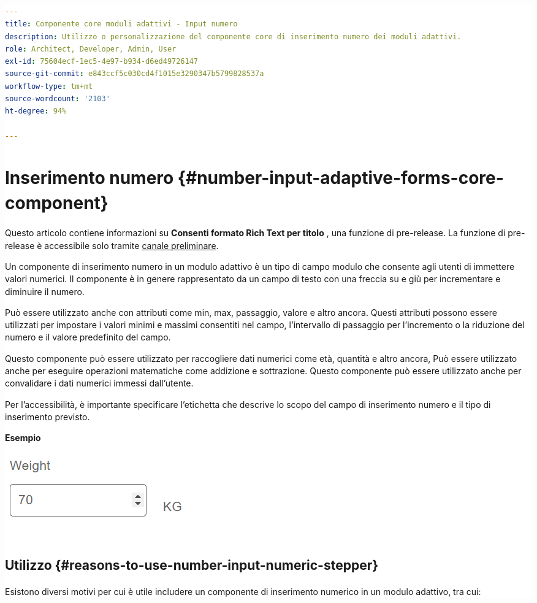 ```yaml
---
title: Componente core moduli adattivi - Input numero
description: Utilizzo o personalizzazione del componente core di inserimento numero dei moduli adattivi.
role: Architect, Developer, Admin, User
exl-id: 75604ecf-1ec5-4e97-b934-d6ed49726147
source-git-commit: e843ccf5c030cd4f1015e3290347b5799828537a
workflow-type: tm+mt
source-wordcount: '2103'
ht-degree: 94%

---
```


# Inserimento numero {#number-input-adaptive-forms-core-component}

<span class="preview"> Questo articolo contiene informazioni su **Consenti formato Rich Text per titolo** , una funzione di pre-release. La funzione di pre-release è accessibile solo tramite [canale preliminare](https://experienceleague.adobe.com/docs/experience-manager-cloud-service/content/release-notes/prerelease.html#new-features).</span>

Un componente di inserimento numero in un modulo adattivo è un tipo di campo modulo che consente agli utenti di immettere valori numerici. Il componente è in genere rappresentato da un campo di testo con una freccia su e giù per incrementare e diminuire il numero.

Può essere utilizzato anche con attributi come min, max, passaggio, valore e altro ancora. Questi attributi possono essere utilizzati per impostare i valori minimi e massimi consentiti nel campo, l’intervallo di passaggio per l’incremento o la riduzione del numero e il valore predefinito del campo.

Questo componente può essere utilizzato per raccogliere dati numerici come età, quantità e altro ancora, Può essere utilizzato anche per eseguire operazioni matematiche come addizione e sottrazione. Questo componente può essere utilizzato anche per convalidare i dati numerici immessi dall’utente.

Per l’accessibilità, è importante specificare l’etichetta che descrive lo scopo del campo di inserimento numero e il tipo di inserimento previsto.

**Esempio**

![esempio](/help/adaptive-forms/assets/numeric-stepper.png)

## Utilizzo {#reasons-to-use-number-input-numeric-stepper}

Esistono diversi motivi per cui è utile includere un componente di inserimento numerico in un modulo adattivo, tra cui:
